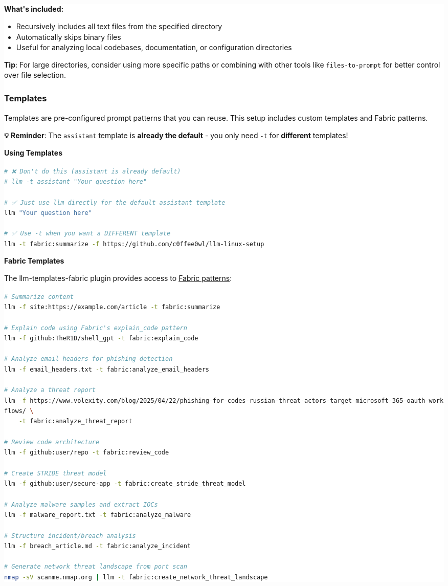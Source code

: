 **What's included:**
- Recursively includes all text files from the specified directory
- Automatically skips binary files
- Useful for analyzing local codebases, documentation, or configuration directories

**Tip**: For large directories, consider using more specific paths or combining with other tools like `files-to-prompt` for better control over file selection.

### Templates

Templates are pre-configured prompt patterns that you can reuse. This setup includes custom templates and Fabric patterns.

**💡 Reminder**: The `assistant` template is **already the default** - you only need `-t` for **different** templates!

**Using Templates**

```bash
# ❌ Don't do this (assistant is already default)
# llm -t assistant "Your question here"

# ✅ Just use llm directly for the default assistant template
llm "Your question here"

# ✅ Use -t when you want a DIFFERENT template
llm -t fabric:summarize -f https://github.com/c0ffee0wl/llm-linux-setup
```

**Fabric Templates**

The llm-templates-fabric plugin provides access to [Fabric patterns](https://github.com/danielmiessler/Fabric/tree/main/data/patterns):

```bash
# Summarize content
llm -f site:https://example.com/article -t fabric:summarize

# Explain code using Fabric's explain_code pattern
llm -f github:TheR1D/shell_gpt -t fabric:explain_code

# Analyze email headers for phishing detection
llm -f email_headers.txt -t fabric:analyze_email_headers

# Analyze a threat report
llm -f https://www.volexity.com/blog/2025/04/22/phishing-for-codes-russian-threat-actors-target-microsoft-365-oauth-workflows/ \
    -t fabric:analyze_threat_report

# Review code architecture
llm -f github:user/repo -t fabric:review_code

# Create STRIDE threat model
llm -f github:user/secure-app -t fabric:create_stride_threat_model

# Analyze malware samples and extract IOCs
llm -f malware_report.txt -t fabric:analyze_malware

# Structure incident/breach analysis
llm -f breach_article.md -t fabric:analyze_incident

# Generate network threat landscape from port scan
nmap -sV scanme.nmap.org | llm -t fabric:create_network_threat_landscape
```
